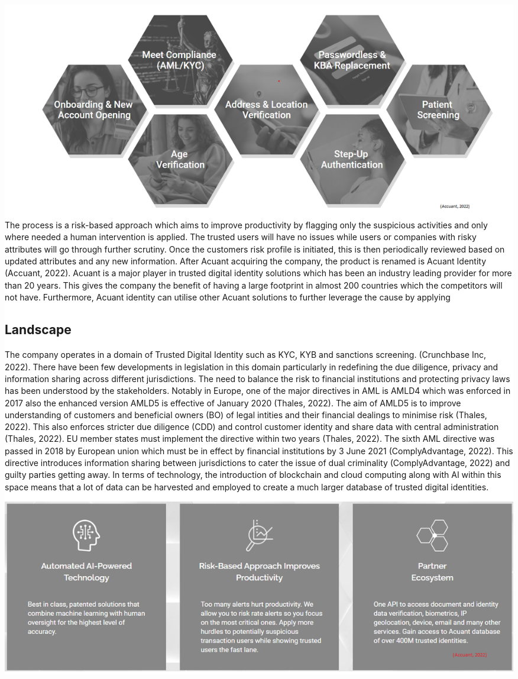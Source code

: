 ![](identity.png) 
The process is a risk-based approach which aims to improve productivity by flagging only the suspicious activities and only where needed a human intervention is applied. The trusted users will have no issues while users or companies with risky attributes will go through further scrutiny. Once the customers risk profile is initiated, this is then periodically reviewed based on updated attributes and any new information. After Acuant acquiring the company, the product is renamed is Acuant Identity (Accuant, 2022). Acuant is a major player in trusted digital identity solutions which has been an industry leading provider for more than 20 years. This gives the company the benefit of having a large footprint in almost 200 countries which the competitors will not have. Furthermore, Acuant identity can utilise other Acuant solutions to further leverage the cause by applying

## Landscape
The company operates in a domain of Trusted Digital Identity such as KYC, KYB and sanctions screening. (Crunchbase Inc, 2022). There have been few developments in legislation in this domain particularly in redefining the due diligence, privacy and information sharing across different jurisdictions. The need to balance the risk to financial institutions and protecting privacy laws has been understood by the stakeholders. Notably in Europe, one of the major directives in AML is AMLD4 which was enforced in 2017 also the enhanced version AMLD5 is effective of January 2020 (Thales, 2022). The aim of AMLD5 is to improve understanding of customers and beneficial owners (BO) of legal intities and their financial dealings to minimise risk (Thales, 2022). This also enforces stricter due diligence (CDD) and control customer identity and share data with central administration (Thales, 2022). EU member states must implement the directive within two years (Thales, 2022). The sixth AML directive was passed in 2018 by European union which must be in effect by financial institutions by 3 June 2021 (ComplyAdvantage, 2022). This directive introduces information sharing between jurisdictions to cater the issue of dual criminality (ComplyAdvantage, 2022) and guilty parties getting away. In terms of technology, the introduction of blockchain and cloud computing along with AI within this space means that a lot of data can be harvested and employed to create a much larger database of trusted digital identities.

![](edna.png)